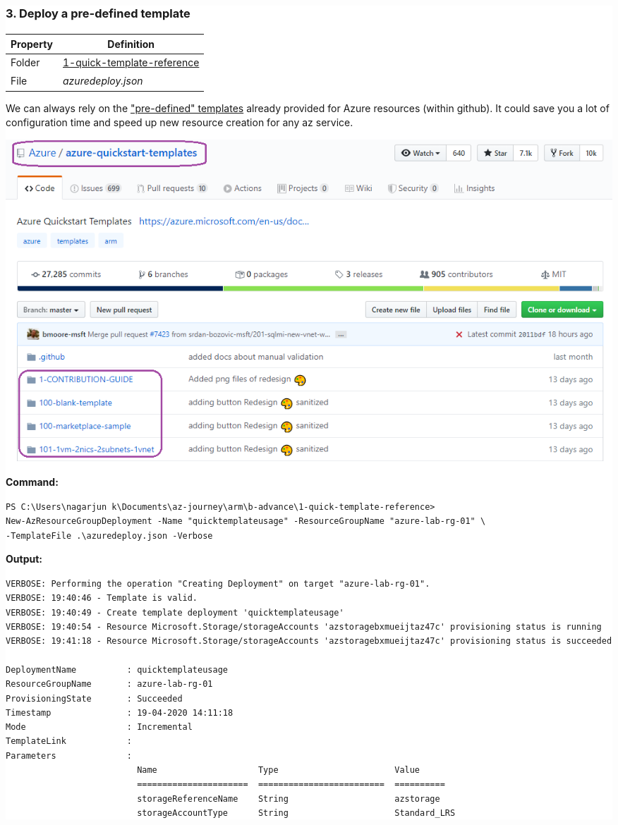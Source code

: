 ### <a name="pre-defined-template"></a>3. Deploy a pre-defined template
|Property|Definition|
|---|---|
|Folder|[1-quick-template-reference](./1-quick-template-reference)|
|File|_azuredeploy.json_|

We can always rely on the ["pre-defined" templates](https://github.com/Azure/azure-quickstart-templates) already provided for Azure resources (within github). It could save you a lot of configuration time and speed up new resource creation for any az service.

![](imgs/a-github-quick-start-az-templates.png)

**Command:**
```
PS C:\Users\nagarjun k\Documents\az-journey\arm\b-advance\1-quick-template-reference> 
New-AzResourceGroupDeployment -Name "quicktemplateusage" -ResourceGroupName "azure-lab-rg-01" \
-TemplateFile .\azuredeploy.json -Verbose
```

**Output:**
```
VERBOSE: Performing the operation "Creating Deployment" on target "azure-lab-rg-01".
VERBOSE: 19:40:46 - Template is valid.
VERBOSE: 19:40:49 - Create template deployment 'quicktemplateusage'
VERBOSE: 19:40:54 - Resource Microsoft.Storage/storageAccounts 'azstoragebxmueijtaz47c' provisioning status is running
VERBOSE: 19:41:18 - Resource Microsoft.Storage/storageAccounts 'azstoragebxmueijtaz47c' provisioning status is succeeded

DeploymentName          : quicktemplateusage
ResourceGroupName       : azure-lab-rg-01
ProvisioningState       : Succeeded
Timestamp               : 19-04-2020 14:11:18
Mode                    : Incremental
TemplateLink            :
Parameters              :
                          Name                    Type                       Value
                          ======================  =========================  ==========
                          storageReferenceName    String                     azstorage
                          storageAccountType      String                     Standard_LRS
```